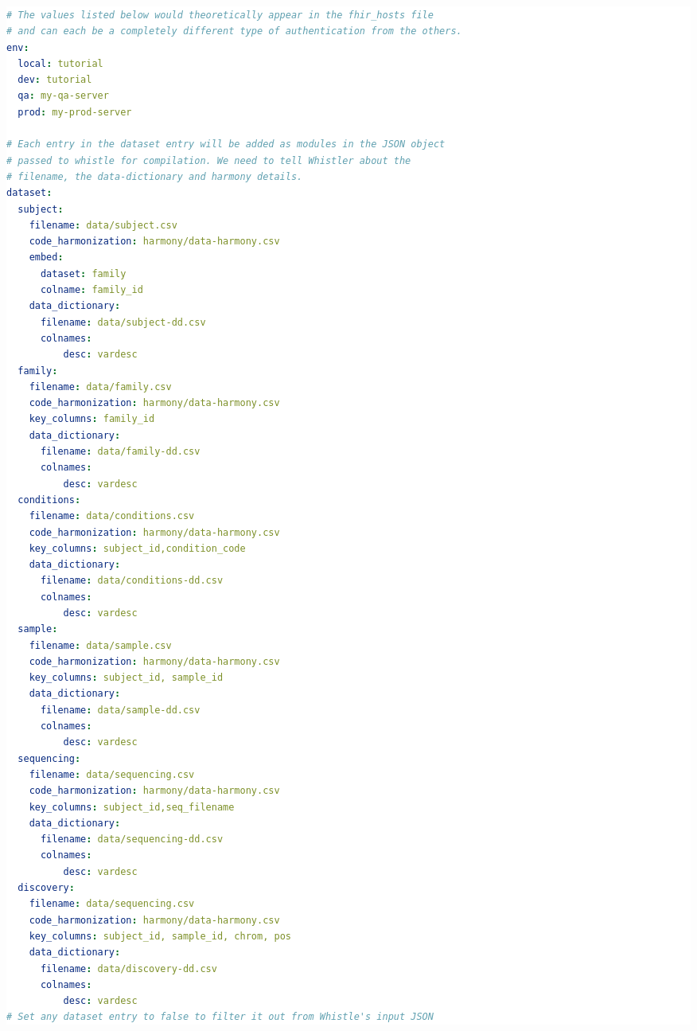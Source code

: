```yaml
# The values listed below would theoretically appear in the fhir_hosts file
# and can each be a completely different type of authentication from the others. 
env:
  local: tutorial
  dev: tutorial
  qa: my-qa-server
  prod: my-prod-server

# Each entry in the dataset entry will be added as modules in the JSON object
# passed to whistle for compilation. We need to tell Whistler about the
# filename, the data-dictionary and harmony details. 
dataset:
  subject:
    filename: data/subject.csv
    code_harmonization: harmony/data-harmony.csv
    embed: 
      dataset: family
      colname: family_id
    data_dictionary:
      filename: data/subject-dd.csv
      colnames:
          desc: vardesc
  family:
    filename: data/family.csv
    code_harmonization: harmony/data-harmony.csv
    key_columns: family_id
    data_dictionary:
      filename: data/family-dd.csv
      colnames:
          desc: vardesc
  conditions:
    filename: data/conditions.csv
    code_harmonization: harmony/data-harmony.csv
    key_columns: subject_id,condition_code
    data_dictionary:
      filename: data/conditions-dd.csv
      colnames:
          desc: vardesc
  sample:
    filename: data/sample.csv
    code_harmonization: harmony/data-harmony.csv
    key_columns: subject_id, sample_id
    data_dictionary:
      filename: data/sample-dd.csv
      colnames:
          desc: vardesc
  sequencing:
    filename: data/sequencing.csv
    code_harmonization: harmony/data-harmony.csv
    key_columns: subject_id,seq_filename
    data_dictionary:
      filename: data/sequencing-dd.csv
      colnames:
          desc: vardesc
  discovery:
    filename: data/sequencing.csv
    code_harmonization: harmony/data-harmony.csv
    key_columns: subject_id, sample_id, chrom, pos
    data_dictionary:
      filename: data/discovery-dd.csv
      colnames:
          desc: vardesc
# Set any dataset entry to false to filter it out from Whistle's input JSON
```